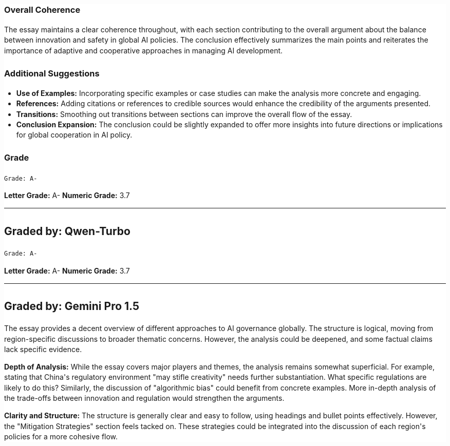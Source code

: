 ### Overall Coherence
The essay maintains a clear coherence throughout, with each section contributing to the overall argument about the balance between innovation and safety in global AI policies. The conclusion effectively summarizes the main points and reiterates the importance of adaptive and cooperative approaches in managing AI development.

### Additional Suggestions
- **Use of Examples:** Incorporating specific examples or case studies can make the analysis more concrete and engaging.
- **References:** Adding citations or references to credible sources would enhance the credibility of the arguments presented.
- **Transitions:** Smoothing out transitions between sections can improve the overall flow of the essay.
- **Conclusion Expansion:** The conclusion could be slightly expanded to offer more insights into future directions or implications for global cooperation in AI policy.

### Grade
```
Grade: A-
```

**Letter Grade:** A-
**Numeric Grade:** 3.7

---

## Graded by: Qwen-Turbo

```
Grade: A-
```

**Letter Grade:** A-
**Numeric Grade:** 3.7

---

## Graded by: Gemini Pro 1.5

The essay provides a decent overview of different approaches to AI governance globally.  The structure is logical, moving from region-specific discussions to broader thematic concerns.  However, the analysis could be deepened, and some factual claims lack specific evidence.

**Depth of Analysis:** While the essay covers major players and themes, the analysis remains somewhat superficial.  For example, stating that China's regulatory environment "may stifle creativity" needs further substantiation.  What specific regulations are likely to do this?  Similarly, the discussion of "algorithmic bias" could benefit from concrete examples.  More in-depth analysis of the trade-offs between innovation and regulation would strengthen the arguments.

**Clarity and Structure:** The structure is generally clear and easy to follow, using headings and bullet points effectively. However, the "Mitigation Strategies" section feels tacked on.  These strategies could be integrated into the discussion of each region's policies for a more cohesive flow.
